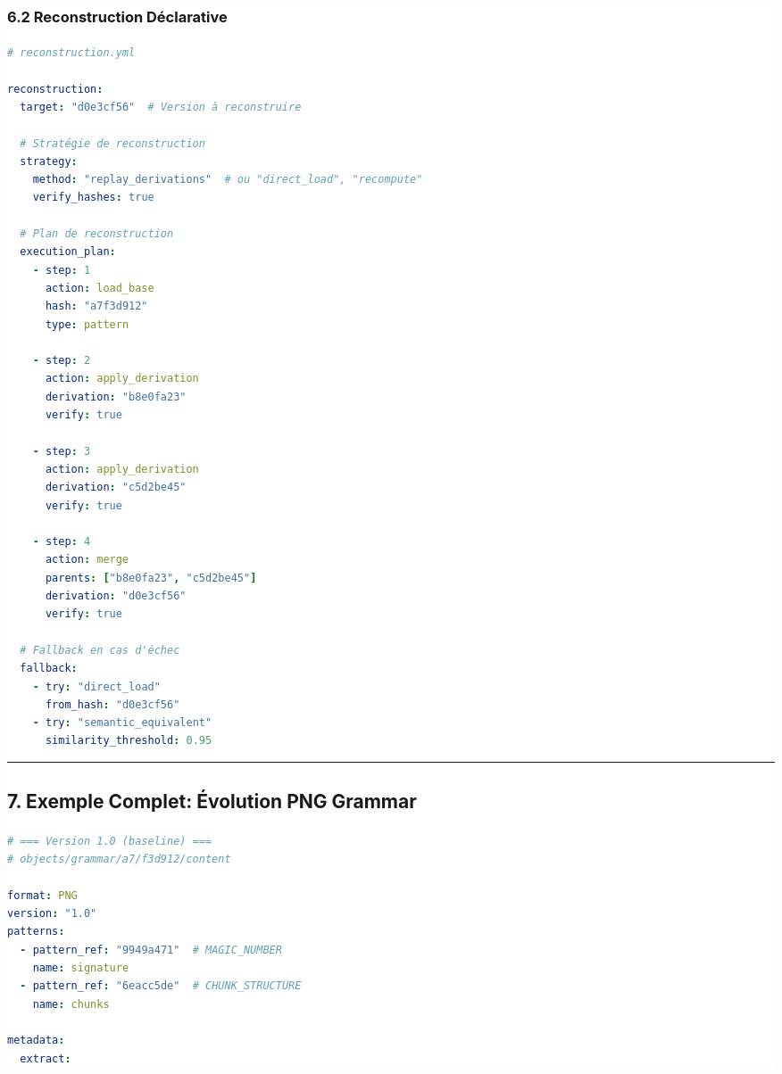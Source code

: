 ```yaml
```

### 6.2 Reconstruction Déclarative

```yaml
# reconstruction.yml

reconstruction:
  target: "d0e3cf56"  # Version à reconstruire
  
  # Stratégie de reconstruction
  strategy:
    method: "replay_derivations"  # ou "direct_load", "recompute"
    verify_hashes: true
  
  # Plan de reconstruction
  execution_plan:
    - step: 1
      action: load_base
      hash: "a7f3d912"
      type: pattern
    
    - step: 2
      action: apply_derivation
      derivation: "b8e0fa23"
      verify: true
    
    - step: 3
      action: apply_derivation
      derivation: "c5d2be45"
      verify: true
    
    - step: 4
      action: merge
      parents: ["b8e0fa23", "c5d2be45"]
      derivation: "d0e3cf56"
      verify: true
  
  # Fallback en cas d'échec
  fallback:
    - try: "direct_load"
      from_hash: "d0e3cf56"
    - try: "semantic_equivalent"
      similarity_threshold: 0.95
```

---

## 7. Exemple Complet: Évolution PNG Grammar

```yaml
# === Version 1.0 (baseline) ===
# objects/grammar/a7/f3d912/content

format: PNG
version: "1.0"
patterns:
  - pattern_ref: "9949a471"  # MAGIC_NUMBER
    name: signature
  - pattern_ref: "6eacc5de"  # CHUNK_STRUCTURE
    name: chunks

metadata:
  extract:
```